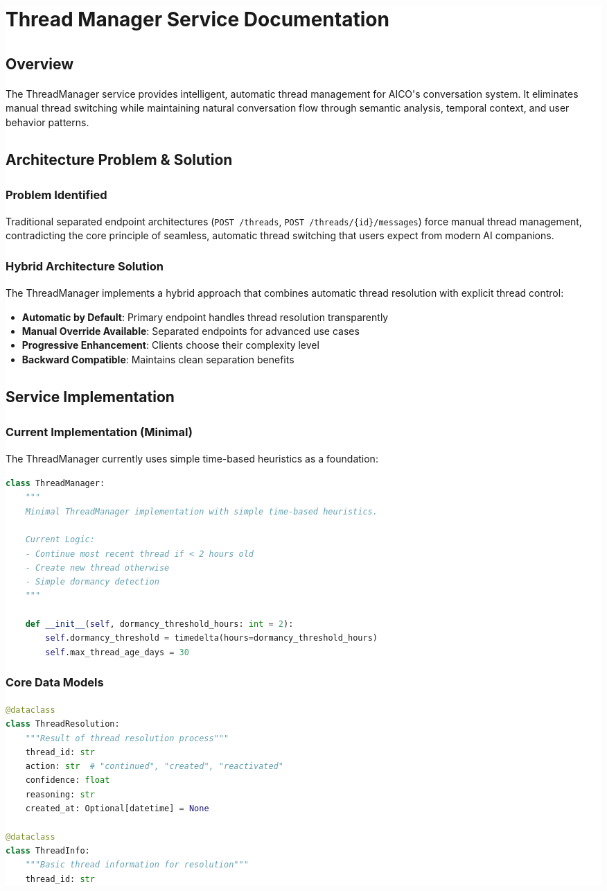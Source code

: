 # Thread Manager Service Documentation

## Overview

The ThreadManager service provides intelligent, automatic thread management for AICO's conversation system. It eliminates manual thread switching while maintaining natural conversation flow through semantic analysis, temporal context, and user behavior patterns.

## Architecture Problem & Solution

### Problem Identified
Traditional separated endpoint architectures (`POST /threads`, `POST /threads/{id}/messages`) force manual thread management, contradicting the core principle of seamless, automatic thread switching that users expect from modern AI companions.

### Hybrid Architecture Solution
The ThreadManager implements a hybrid approach that combines automatic thread resolution with explicit thread control:

- **Automatic by Default**: Primary endpoint handles thread resolution transparently
- **Manual Override Available**: Separated endpoints for advanced use cases  
- **Progressive Enhancement**: Clients choose their complexity level
- **Backward Compatible**: Maintains clean separation benefits

## Service Implementation

### Current Implementation (Minimal)

The ThreadManager currently uses simple time-based heuristics as a foundation:

```python
class ThreadManager:
    """
    Minimal ThreadManager implementation with simple time-based heuristics.
    
    Current Logic:
    - Continue most recent thread if < 2 hours old
    - Create new thread otherwise
    - Simple dormancy detection
    """
    
    def __init__(self, dormancy_threshold_hours: int = 2):
        self.dormancy_threshold = timedelta(hours=dormancy_threshold_hours)
        self.max_thread_age_days = 30
```

### Core Data Models

```python
@dataclass
class ThreadResolution:
    """Result of thread resolution process"""
    thread_id: str
    action: str  # "continued", "created", "reactivated"
    confidence: float
    reasoning: str
    created_at: Optional[datetime] = None

@dataclass
class ThreadInfo:
    """Basic thread information for resolution"""
    thread_id: str
```